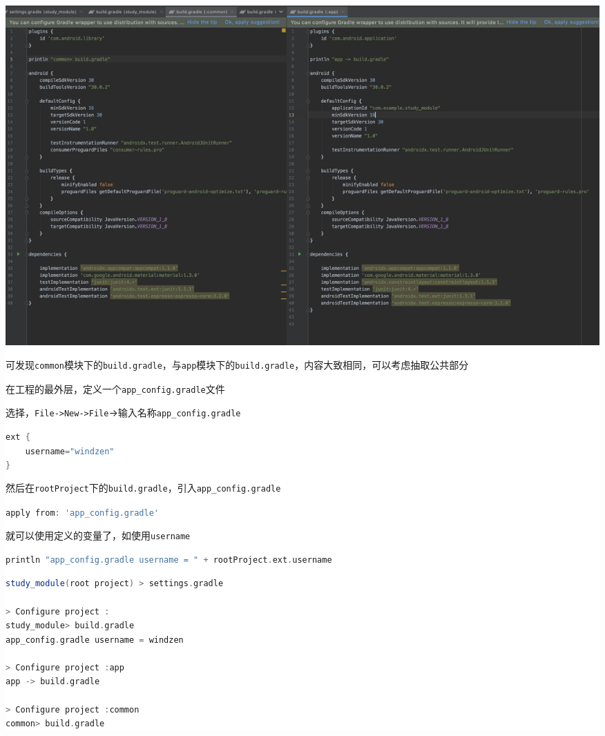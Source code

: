 ![010](https://github.com/winfredzen/Android-Basic/blob/master/%E6%9E%B6%E6%9E%84/images/010.png)

可发现`common`模块下的`build.gradle`，与`app`模块下的`build.gradle`，内容大致相同，可以考虑抽取公共部分



在工程的最外层，定义一个`app_config.gradle`文件

选择，`File->New->File`->输入名称`app_config.gradle`

```java
ext {
    username="windzen"
}
```

然后在`rootProject`下的`build.gradle`，引入`app_config.gradle`

```groovy
apply from: 'app_config.gradle'
```

就可以使用定义的变量了，如使用`username`

```groovy
println "app_config.gradle username = " + rootProject.ext.username
```

```groovy
study_module(root project) > settings.gradle

> Configure project :
study_module> build.gradle
app_config.gradle username = windzen

> Configure project :app
app -> build.gradle

> Configure project :common
common> build.gradle
```
